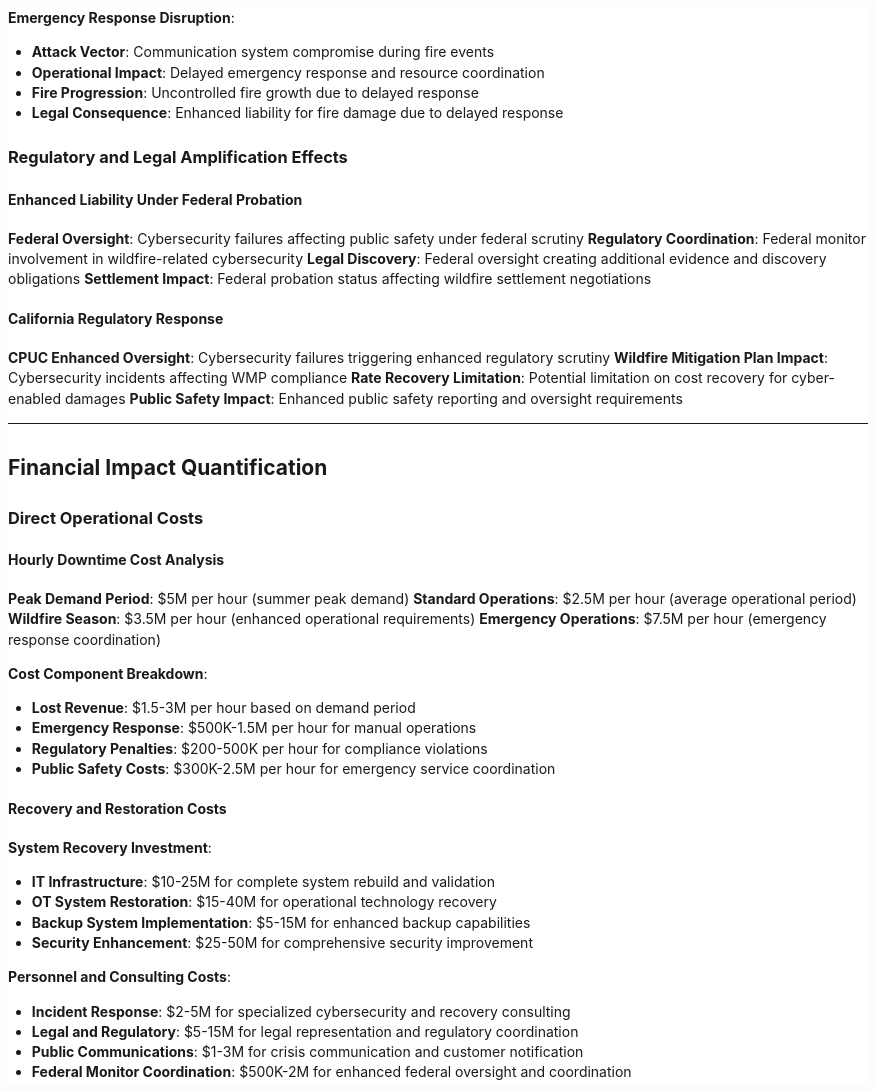**Emergency Response Disruption**:
- **Attack Vector**: Communication system compromise during fire events
- **Operational Impact**: Delayed emergency response and resource coordination
- **Fire Progression**: Uncontrolled fire growth due to delayed response
- **Legal Consequence**: Enhanced liability for fire damage due to delayed response

### Regulatory and Legal Amplification Effects

#### Enhanced Liability Under Federal Probation
**Federal Oversight**: Cybersecurity failures affecting public safety under federal scrutiny
**Regulatory Coordination**: Federal monitor involvement in wildfire-related cybersecurity
**Legal Discovery**: Federal oversight creating additional evidence and discovery obligations
**Settlement Impact**: Federal probation status affecting wildfire settlement negotiations

#### California Regulatory Response
**CPUC Enhanced Oversight**: Cybersecurity failures triggering enhanced regulatory scrutiny
**Wildfire Mitigation Plan Impact**: Cybersecurity incidents affecting WMP compliance
**Rate Recovery Limitation**: Potential limitation on cost recovery for cyber-enabled damages
**Public Safety Impact**: Enhanced public safety reporting and oversight requirements

---

## Financial Impact Quantification

### Direct Operational Costs

#### Hourly Downtime Cost Analysis
**Peak Demand Period**: $5M per hour (summer peak demand)
**Standard Operations**: $2.5M per hour (average operational period)
**Wildfire Season**: $3.5M per hour (enhanced operational requirements)
**Emergency Operations**: $7.5M per hour (emergency response coordination)

**Cost Component Breakdown**:
- **Lost Revenue**: $1.5-3M per hour based on demand period
- **Emergency Response**: $500K-1.5M per hour for manual operations
- **Regulatory Penalties**: $200-500K per hour for compliance violations
- **Public Safety Costs**: $300K-2.5M per hour for emergency service coordination

#### Recovery and Restoration Costs

**System Recovery Investment**:
- **IT Infrastructure**: $10-25M for complete system rebuild and validation
- **OT System Restoration**: $15-40M for operational technology recovery
- **Backup System Implementation**: $5-15M for enhanced backup capabilities
- **Security Enhancement**: $25-50M for comprehensive security improvement

**Personnel and Consulting Costs**:
- **Incident Response**: $2-5M for specialized cybersecurity and recovery consulting
- **Legal and Regulatory**: $5-15M for legal representation and regulatory coordination
- **Public Communications**: $1-3M for crisis communication and customer notification
- **Federal Monitor Coordination**: $500K-2M for enhanced federal oversight and coordination
